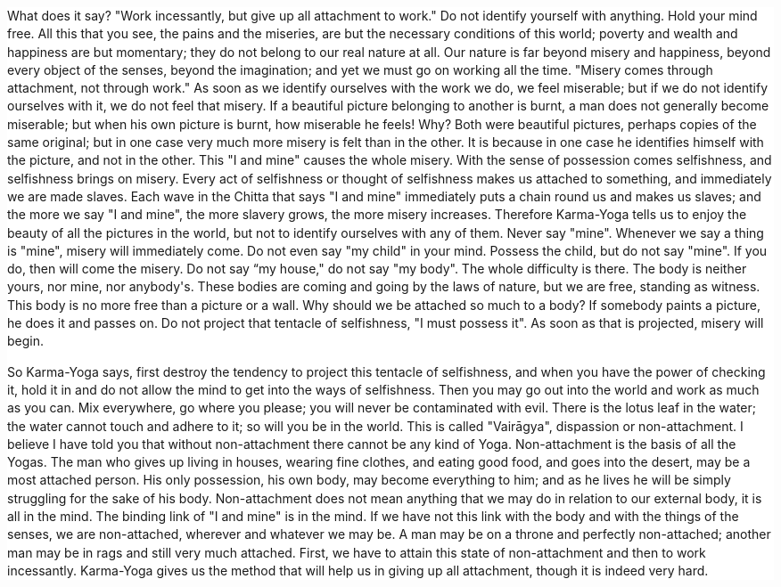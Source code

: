 What does it say? "Work incessantly, but give up all attachment to
work." Do not identify yourself with anything. Hold your mind free. All
this that you see, the pains and the miseries, are but the necessary
conditions of this world; poverty and wealth and happiness are but
momentary; they do not belong to our real nature at all. Our nature is
far beyond misery and happiness, beyond every object of the senses,
beyond the imagination; and yet we must go on working all the time.
"Misery comes through attachment, not through work." As soon as we
identify ourselves with the work we do, we feel miserable; but if we do
not identify ourselves with it, we do not feel that misery. If a
beautiful picture belonging to another is burnt, a man does not
generally become miserable; but when his own picture is burnt, how
miserable he feels! Why? Both were beautiful pictures, perhaps copies of
the same original; but in one case very much more misery is felt than in
the other. It is because in one case he identifies himself with the
picture, and not in the other. This "I and mine" causes the whole
misery. With the sense of possession comes selfishness, and selfishness
brings on misery. Every act of selfishness or thought of selfishness
makes us attached to something, and immediately we are made slaves. Each
wave in the Chitta that says "I and mine" immediately puts a chain round
us and makes us slaves; and the more we say "I and mine", the more
slavery grows, the more misery increases. Therefore Karma-Yoga tells us
to enjoy the beauty of all the pictures in the world, but not to
identify ourselves with any of them. Never say "mine". Whenever we say a
thing is "mine", misery will immediately come. Do not even say "my
child" in your mind. Possess the child, but do not say "mine". If you
do, then will come the misery. Do not say “my house," do not say "my
body". The whole difficulty is there. The body is neither yours, nor
mine, nor anybody's. These bodies are coming and going by the laws of
nature, but we are free, standing as witness. This body is no more free
than a picture or a wall. Why should we be attached so much to a body?
If somebody paints a picture, he does it and passes on. Do not project
that tentacle of selfishness, "I must possess it". As soon as that is
projected, misery will begin.

So Karma-Yoga says, first destroy the tendency to project this tentacle
of selfishness, and when you have the power of checking it, hold it in
and do not allow the mind to get into the ways of selfishness. Then you
may go out into the world and work as much as you can. Mix everywhere,
go where you please; you will never be contaminated with evil. There is
the lotus leaf in the water; the water cannot touch and adhere to it; so
will you be in the world. This is called "Vairāgya", dispassion or
non-attachment. I believe I have told you that without non-attachment
there cannot be any kind of Yoga. Non-attachment is the basis of all the
Yogas. The man who gives up living in houses, wearing fine clothes, and
eating good food, and goes into the desert, may be a most attached
person. His only possession, his own body, may become everything to him;
and as he lives he will be simply struggling for the sake of his body.
Non-attachment does not mean anything that we may do in relation to our
external body, it is all in the mind. The binding link of "I and mine"
is in the mind. If we have not this link with the body and with the
things of the senses, we are non-attached, wherever and whatever we may
be. A man may be on a throne and perfectly non-attached; another man may
be in rags and still very much attached. First, we have to attain this
state of non-attachment and then to work incessantly. Karma-Yoga gives
us the method that will help us in giving up all attachment, though it
is indeed very hard.
